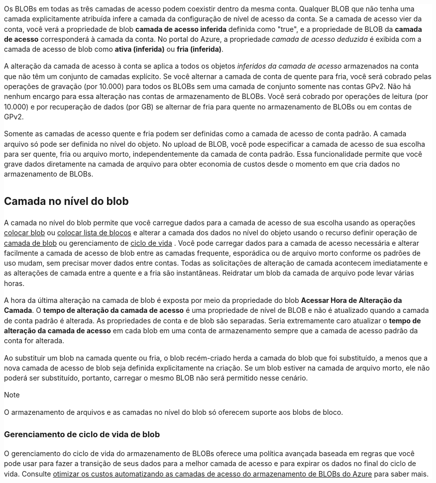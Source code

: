 Os BLOBs em todas as três camadas de acesso podem coexistir dentro da mesma conta. Qualquer BLOB que não tenha uma camada explicitamente atribuída infere a camada da configuração de nível de acesso da conta. Se a camada de acesso vier da conta, você verá a propriedade de blob **camada de acesso inferida** definida como "true", e a propriedade de BLOB da **camada de acesso** corresponderá à camada da conta. No portal do Azure, a propriedade _camada de acesso deduzida_ é exibida com a camada de acesso de blob como **ativa (inferida)** ou **fria (inferida)**.

A alteração da camada de acesso à conta se aplica a todos os objetos _inferidos da camada de acesso_ armazenados na conta que não têm um conjunto de camadas explícito. Se você alternar a camada de conta de quente para fria, você será cobrado pelas operações de gravação (por 10.000) para todos os BLOBs sem uma camada de conjunto somente nas contas GPv2. Não há nenhum encargo para essa alteração nas contas de armazenamento de BLOBs. Você será cobrado por operações de leitura (por 10.000) e por recuperação de dados (por GB) se alternar de fria para quente no armazenamento de BLOBs ou em contas de GPv2.

Somente as camadas de acesso quente e fria podem ser definidas como a camada de acesso de conta padrão. A camada arquivo só pode ser definida no nível do objeto. No upload de BLOB, você pode especificar a camada de acesso de sua escolha para ser quente, fria ou arquivo morto, independentemente da camada de conta padrão. Essa funcionalidade permite que você grave dados diretamente na camada de arquivo para obter economia de custos desde o momento em que cria dados no armazenamento de BLOBs.

## <a name="blob-level-tiering"></a>Camada no nível do blob

A camada no nível do blob permite que você carregue dados para a camada de acesso de sua escolha usando as operações [colocar blob](/rest/api/storageservices/put-blob) ou [colocar lista de blocos](/rest/api/storageservices/put-block-list) e alterar a camada dos dados no nível do objeto usando o recurso definir operação de [camada de blob](/rest/api/storageservices/set-blob-tier) ou gerenciamento de [ciclo de vida](#blob-lifecycle-management) . Você pode carregar dados para a camada de acesso necessária e alterar facilmente a camada de acesso de blob entre as camadas frequente, esporádica ou de arquivo morto conforme os padrões de uso mudam, sem precisar mover dados entre contas. Todas as solicitações de alteração de camada acontecem imediatamente e as alterações de camada entre a quente e a fria são instantâneas. Reidratar um blob da camada de arquivo pode levar várias horas.

A hora da última alteração na camada de blob é exposta por meio da propriedade do blob **Acessar Hora de Alteração da Camada**. O **tempo de alteração da camada de acesso** é uma propriedade de nível de BLOB e não é atualizado quando a camada de conta padrão é alterada. As propriedades de conta e de blob são separadas. Seria extremamente caro atualizar o **tempo de alteração da camada de acesso** em cada blob em uma conta de armazenamento sempre que a camada de acesso padrão da conta for alterada.

Ao substituir um blob na camada quente ou fria, o blob recém-criado herda a camada do blob que foi substituído, a menos que a nova camada de acesso de blob seja definida explicitamente na criação. Se um blob estiver na camada de arquivo morto, ele não poderá ser substituído, portanto, carregar o mesmo BLOB não será permitido nesse cenário.

> [!NOTE]
> O armazenamento de arquivos e as camadas no nível do blob só oferecem suporte aos blobs de bloco.

### <a name="blob-lifecycle-management"></a>Gerenciamento de ciclo de vida de blob

O gerenciamento do ciclo de vida do armazenamento de BLOBs oferece uma política avançada baseada em regras que você pode usar para fazer a transição de seus dados para a melhor camada de acesso e para expirar os dados no final do ciclo de vida. Consulte [otimizar os custos automatizando as camadas de acesso do armazenamento de BLOBs do Azure](storage-lifecycle-management-concepts.md) para saber mais.
